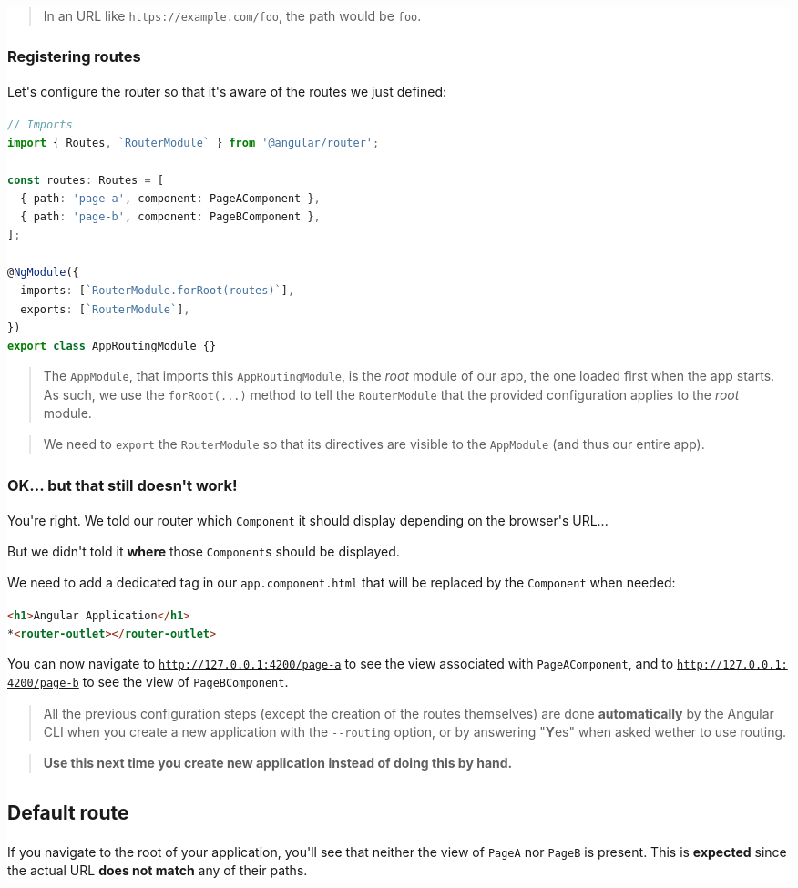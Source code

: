> In an URL like `https://example.com/foo`, the path would be `foo`.

### Registering routes

Let's configure the router so that it's aware of the routes we just defined:

```ts
// Imports
import { Routes, `RouterModule` } from '@angular/router';

const routes: Routes = [
  { path: 'page-a', component: PageAComponent },
  { path: 'page-b', component: PageBComponent },
];

@NgModule({
  imports: [`RouterModule.forRoot(routes)`],
  exports: [`RouterModule`],
})
export class AppRoutingModule {}
```
> The `AppModule`, that imports this `AppRoutingModule`, is the _root_ module of our app, the one loaded first when the app starts. As such, we use the `forRoot(...)` method to tell the `RouterModule` that the provided configuration applies to the _root_ module.

> We need to `export` the `RouterModule` so that its directives are visible to the `AppModule` (and thus our entire app).

### OK... but that still doesn't work!

You're right. We told our router which `Component` it should display depending on the browser's URL...

But we didn't told it **where** those `Component`s should be displayed.

We need to add a dedicated tag in our `app.component.html` that will be replaced by the `Component` when needed:

```html
<h1>Angular Application</h1>
*<router-outlet></router-outlet>
```
You can now navigate to [`http://127.0.0.1:4200/page-a`](http://127.0.0.1:4200/page-a) to see the view associated with `PageAComponent`, and to [`http://127.0.0.1:4200/page-b`](http://127.0.0.1:4200/page-b) to see the view of `PageBComponent`.

> All the previous configuration steps (except the creation of the routes themselves) are done **automatically** by the Angular CLI when you create a new application with the `--routing` option, or by answering "**Y**es" when asked wether to use routing.

> **Use this next time you create new application instead of doing this by hand.**

## Default route

If you navigate to the root of your application, you'll see that neither the view of `PageA` nor `PageB` is present. This is **expected** since the actual URL **does not match** any of their paths.


[can-activate]: https://angular.io/api/router/CanActivate
[can-deactivate]: https://angular.io/api/router/CanDeactivate
[can-activate-child]: https://angular.io/api/router/CanActivateChild
[can-load]: https://angular.io/api/router/CanLoad
[es6-import]: https://caniuse.com/#feat=es6-module-dynamic-import
[router-link-active]: https://angular.io/api/router/RouterLinkActive
[angular-router-class]: https://angular.io/api/router/Router
[angular-activated-route]: https://angular.io/api/router/ActivatedRoute
[angular-router-link]: https://angular.io/api/router/RouterLink
[angular]: https://angular.io
[router-guide]: https://angular.io/guide/router#in-app-navigation-routing-to-views
[vscode]: https://code.visualstudio.com/
[chrome]: https://www.google.com/chrome/
[ng]: ../angular
[ng-cli]: ../angular-cli
[ng-router]: https://angular.io/api/router/Router
[lazy-loading-guide]: https://angular.io/guide/lazy-loading-ngmodules